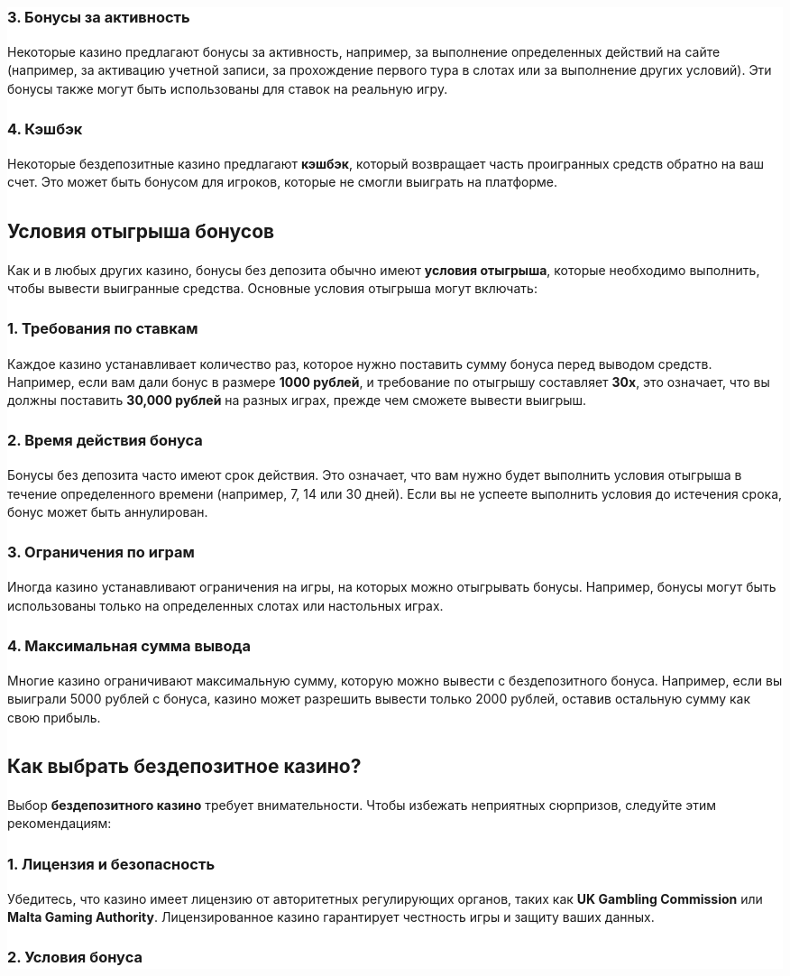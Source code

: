 ### 3. **Бонусы за активность**

Некоторые казино предлагают бонусы за активность, например, за выполнение определенных действий на сайте (например, за активацию учетной записи, за прохождение первого тура в слотах или за выполнение других условий). Эти бонусы также могут быть использованы для ставок на реальную игру.

### 4. **Кэшбэк**

Некоторые бездепозитные казино предлагают **кэшбэк**, который возвращает часть проигранных средств обратно на ваш счет. Это может быть бонусом для игроков, которые не смогли выиграть на платформе.

## Условия отыгрыша бонусов

Как и в любых других казино, бонусы без депозита обычно имеют **условия отыгрыша**, которые необходимо выполнить, чтобы вывести выигранные средства. Основные условия отыгрыша могут включать:

### 1. **Требования по ставкам**

Каждое казино устанавливает количество раз, которое нужно поставить сумму бонуса перед выводом средств. Например, если вам дали бонус в размере **1000 рублей**, и требование по отыгрышу составляет **30x**, это означает, что вы должны поставить **30,000 рублей** на разных играх, прежде чем сможете вывести выигрыш.

### 2. **Время действия бонуса**

Бонусы без депозита часто имеют срок действия. Это означает, что вам нужно будет выполнить условия отыгрыша в течение определенного времени (например, 7, 14 или 30 дней). Если вы не успеете выполнить условия до истечения срока, бонус может быть аннулирован.

### 3. **Ограничения по играм**

Иногда казино устанавливают ограничения на игры, на которых можно отыгрывать бонусы. Например, бонусы могут быть использованы только на определенных слотах или настольных играх.

### 4. **Максимальная сумма вывода**

Многие казино ограничивают максимальную сумму, которую можно вывести с бездепозитного бонуса. Например, если вы выиграли 5000 рублей с бонуса, казино может разрешить вывести только 2000 рублей, оставив остальную сумму как свою прибыль.

## Как выбрать бездепозитное казино?

Выбор **бездепозитного казино** требует внимательности. Чтобы избежать неприятных сюрпризов, следуйте этим рекомендациям:

### 1. **Лицензия и безопасность**

Убедитесь, что казино имеет лицензию от авторитетных регулирующих органов, таких как **UK Gambling Commission** или **Malta Gaming Authority**. Лицензированное казино гарантирует честность игры и защиту ваших данных.

### 2. **Условия бонуса**
